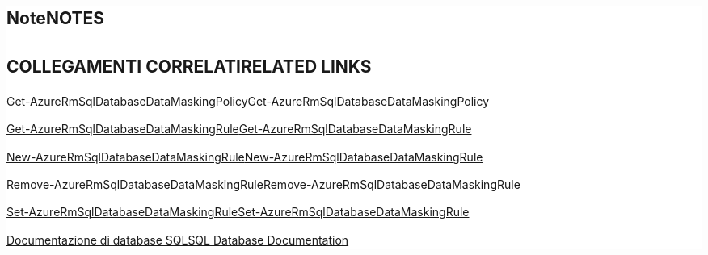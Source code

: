 ## <span data-ttu-id="77b83-151">Note</span><span class="sxs-lookup"><span data-stu-id="77b83-151">NOTES</span></span>

## <span data-ttu-id="77b83-152">COLLEGAMENTI CORRELATI</span><span class="sxs-lookup"><span data-stu-id="77b83-152">RELATED LINKS</span></span>

[<span data-ttu-id="77b83-153">Get-AzureRmSqlDatabaseDataMaskingPolicy</span><span class="sxs-lookup"><span data-stu-id="77b83-153">Get-AzureRmSqlDatabaseDataMaskingPolicy</span></span>](./Get-AzureRmSqlDatabaseDataMaskingPolicy.md)

[<span data-ttu-id="77b83-154">Get-AzureRmSqlDatabaseDataMaskingRule</span><span class="sxs-lookup"><span data-stu-id="77b83-154">Get-AzureRmSqlDatabaseDataMaskingRule</span></span>](./Get-AzureRmSqlDatabaseDataMaskingRule.md)

[<span data-ttu-id="77b83-155">New-AzureRmSqlDatabaseDataMaskingRule</span><span class="sxs-lookup"><span data-stu-id="77b83-155">New-AzureRmSqlDatabaseDataMaskingRule</span></span>](./New-AzureRmSqlDatabaseDataMaskingRule.md)

[<span data-ttu-id="77b83-156">Remove-AzureRmSqlDatabaseDataMaskingRule</span><span class="sxs-lookup"><span data-stu-id="77b83-156">Remove-AzureRmSqlDatabaseDataMaskingRule</span></span>](./Remove-AzureRmSqlDatabaseDataMaskingRule.md)

[<span data-ttu-id="77b83-157">Set-AzureRmSqlDatabaseDataMaskingRule</span><span class="sxs-lookup"><span data-stu-id="77b83-157">Set-AzureRmSqlDatabaseDataMaskingRule</span></span>](./Set-AzureRmSqlDatabaseDataMaskingRule.md)

[<span data-ttu-id="77b83-158">Documentazione di database SQL</span><span class="sxs-lookup"><span data-stu-id="77b83-158">SQL Database Documentation</span></span>](https://docs.microsoft.com/azure/sql-database/)


